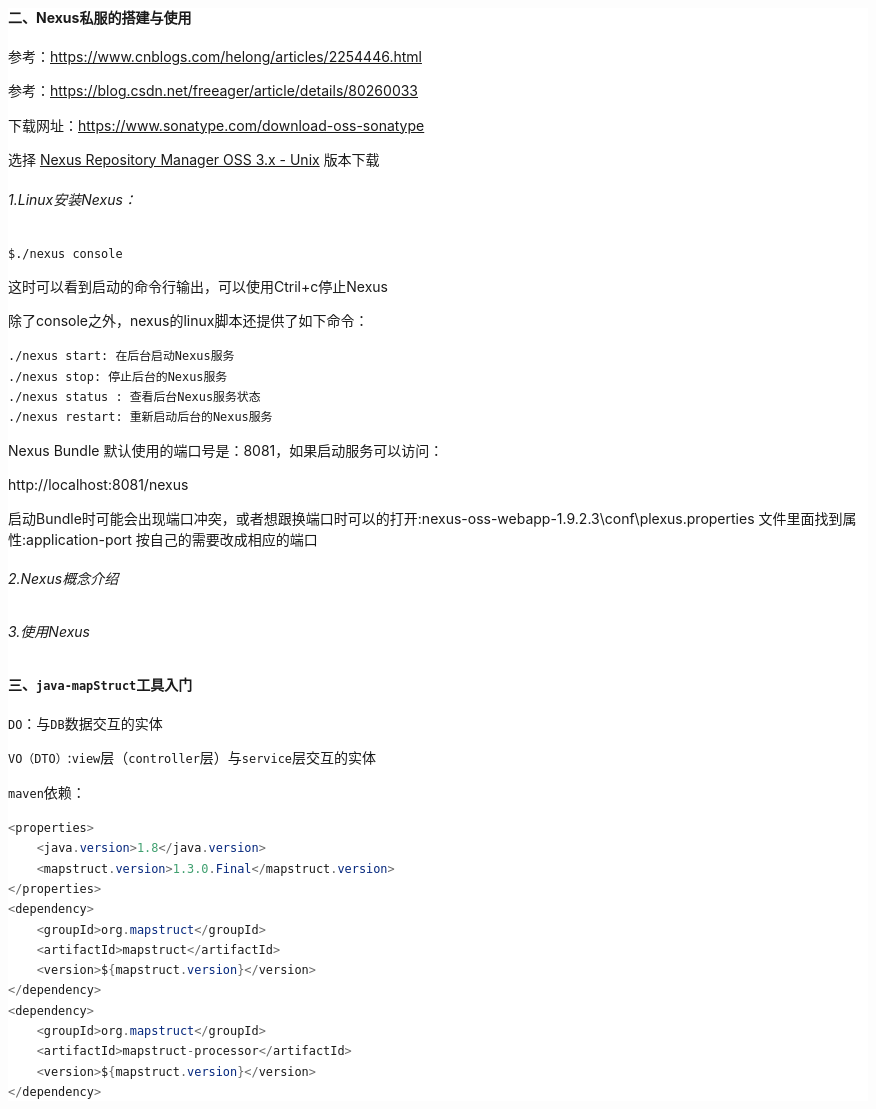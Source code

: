 







#### 二、Nexus私服的搭建与使用

参考：https://www.cnblogs.com/helong/articles/2254446.html

参考：https://blog.csdn.net/freeager/article/details/80260033

下载网址：https://www.sonatype.com/download-oss-sonatype 

选择 [Nexus Repository Manager OSS 3.x - Unix](https://www.sonatype.com/oss-thank-you-tar.gz) 版本下载

###### 1.Linux安装Nexus：

```shell
$./nexus console
```

这时可以看到启动的命令行输出，可以使用Ctril+c停止Nexus

除了console之外，nexus的linux脚本还提供了如下命令：

```shell
./nexus start: 在后台启动Nexus服务
./nexus stop: 停止后台的Nexus服务
./nexus status : 查看后台Nexus服务状态
./nexus restart: 重新启动后台的Nexus服务
```

Nexus Bundle 默认使用的端口号是：8081，如果启动服务可以访问：

http://localhost:8081/nexus

启动Bundle时可能会出现端口冲突，或者想跟换端口时可以的打开:nexus-oss-webapp-1.9.2.3\conf\plexus.properties 文件里面找到属性:application-port 按自己的需要改成相应的端口 

###### 2.Nexus概念介绍





###### 3.使用Nexus





#### 三、`java-mapStruct`工具入门

`DO`：与`DB`数据交互的实体

`VO（DTO）`:`view`层（`controller`层）与`service`层交互的实体

`maven`依赖：

```java
<properties>
    <java.version>1.8</java.version>
    <mapstruct.version>1.3.0.Final</mapstruct.version>
</properties>
<dependency>
    <groupId>org.mapstruct</groupId>
    <artifactId>mapstruct</artifactId>
    <version>${mapstruct.version}</version>
</dependency>
<dependency>
    <groupId>org.mapstruct</groupId>
    <artifactId>mapstruct-processor</artifactId>
    <version>${mapstruct.version}</version>
</dependency>
```
